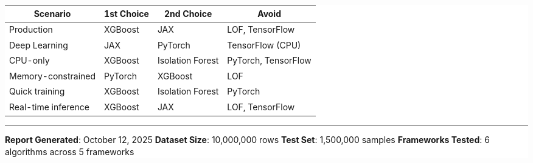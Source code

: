 | Scenario | 1st Choice | 2nd Choice | Avoid |
|----------|-----------|-----------|-------|
| Production | XGBoost | JAX | LOF, TensorFlow |
| Deep Learning | JAX | PyTorch | TensorFlow (CPU) |
| CPU-only | XGBoost | Isolation Forest | PyTorch, TensorFlow |
| Memory-constrained | PyTorch | XGBoost | LOF |
| Quick training | XGBoost | Isolation Forest | PyTorch |
| Real-time inference | XGBoost | JAX | LOF, TensorFlow |

---

**Report Generated**: October 12, 2025
**Dataset Size**: 10,000,000 rows
**Test Set**: 1,500,000 samples
**Frameworks Tested**: 6 algorithms across 5 frameworks
